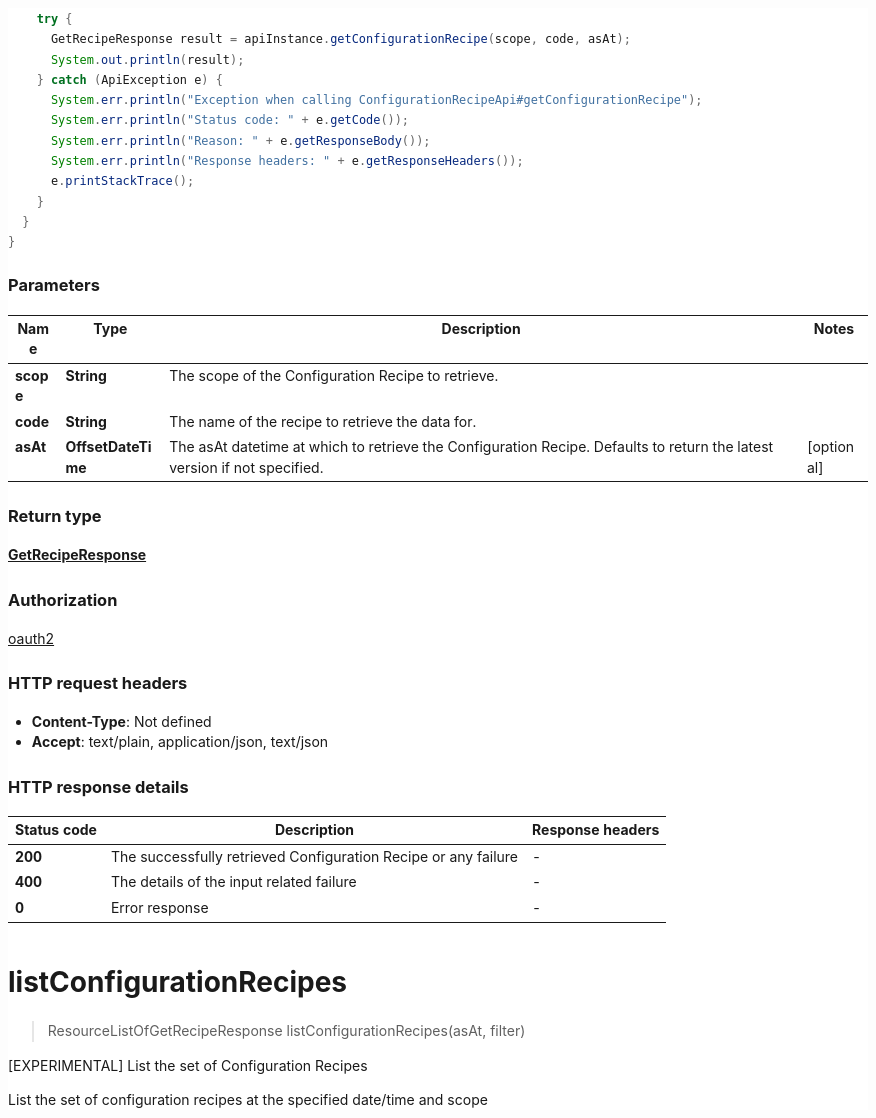 ```java
    try {
      GetRecipeResponse result = apiInstance.getConfigurationRecipe(scope, code, asAt);
      System.out.println(result);
    } catch (ApiException e) {
      System.err.println("Exception when calling ConfigurationRecipeApi#getConfigurationRecipe");
      System.err.println("Status code: " + e.getCode());
      System.err.println("Reason: " + e.getResponseBody());
      System.err.println("Response headers: " + e.getResponseHeaders());
      e.printStackTrace();
    }
  }
}
```

### Parameters

Name | Type | Description  | Notes
------------- | ------------- | ------------- | -------------
 **scope** | **String**| The scope of the Configuration Recipe to retrieve. |
 **code** | **String**| The name of the recipe to retrieve the data for. |
 **asAt** | **OffsetDateTime**| The asAt datetime at which to retrieve the Configuration Recipe. Defaults to return the latest version if not specified. | [optional]

### Return type

[**GetRecipeResponse**](GetRecipeResponse.md)

### Authorization

[oauth2](../README.md#oauth2)

### HTTP request headers

 - **Content-Type**: Not defined
 - **Accept**: text/plain, application/json, text/json

### HTTP response details
| Status code | Description | Response headers |
|-------------|-------------|------------------|
**200** | The successfully retrieved Configuration Recipe or any failure |  -  |
**400** | The details of the input related failure |  -  |
**0** | Error response |  -  |

<a name="listConfigurationRecipes"></a>
# **listConfigurationRecipes**
> ResourceListOfGetRecipeResponse listConfigurationRecipes(asAt, filter)

[EXPERIMENTAL] List the set of Configuration Recipes

List the set of configuration recipes at the specified date/time and scope
